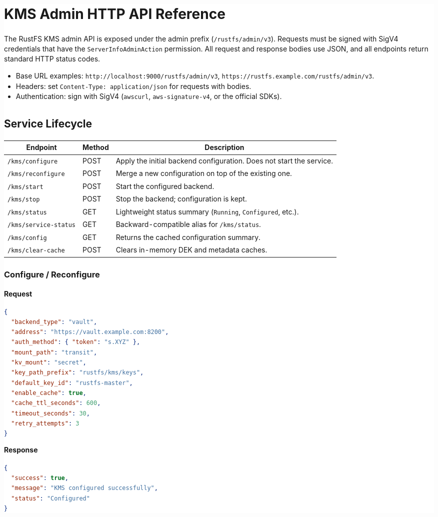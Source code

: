 # KMS Admin HTTP API Reference

The RustFS KMS admin API is exposed under the admin prefix (`/rustfs/admin/v3`). Requests must be signed with SigV4 credentials that have the `ServerInfoAdminAction` permission. All request and response bodies use JSON, and all endpoints return standard HTTP status codes.

- Base URL examples: `http://localhost:9000/rustfs/admin/v3`, `https://rustfs.example.com/rustfs/admin/v3`.
- Headers: set `Content-Type: application/json` for requests with bodies.
- Authentication: sign with SigV4 (`awscurl`, `aws-signature-v4`, or the official SDKs).

## Service Lifecycle

| Endpoint | Method | Description |
|----------|--------|-------------|
| `/kms/configure`    | POST | Apply the initial backend configuration. Does not start the service. |
| `/kms/reconfigure`  | POST | Merge a new configuration on top of the existing one. |
| `/kms/start`        | POST | Start the configured backend. |
| `/kms/stop`         | POST | Stop the backend; configuration is kept. |
| `/kms/status`       | GET  | Lightweight status summary (`Running`, `Configured`, etc.). |
| `/kms/service-status` | GET | Backward-compatible alias for `/kms/status`. |
| `/kms/config`       | GET  | Returns the cached configuration summary. |
| `/kms/clear-cache`  | POST | Clears in-memory DEK and metadata caches. |

### Configure / Reconfigure

**Request**
```json
{
  "backend_type": "vault",
  "address": "https://vault.example.com:8200",
  "auth_method": { "token": "s.XYZ" },
  "mount_path": "transit",
  "kv_mount": "secret",
  "key_path_prefix": "rustfs/kms/keys",
  "default_key_id": "rustfs-master",
  "enable_cache": true,
  "cache_ttl_seconds": 600,
  "timeout_seconds": 30,
  "retry_attempts": 3
}
```

**Response**
```json
{
  "success": true,
  "message": "KMS configured successfully",
  "status": "Configured"
}
```
